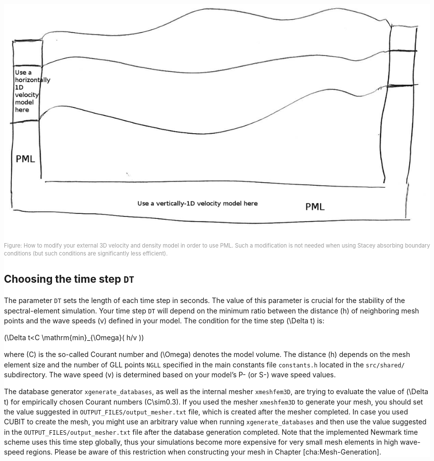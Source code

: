 ![How to modify your external 3D velocity and density model in order to use PML. Such a modification is not needed when using Stacey absorbing boundary conditions (but such conditions are significantly less efficient).<span data-label="fig:modifyexternalvelocitymodeltousePML"></span>](figures/how_to_use_PML_when_a_tomographic_velocity_model_is_used.png)
<div class="figcaption" style="text-align:justify;font-size:80%"><span style="color:#9A9A9A">Figure: How to modify your external 3D velocity and density model in order to use PML. Such a modification is not needed when using Stacey absorbing boundary conditions (but such conditions are significantly less efficient).<span data-label="fig:modifyexternalvelocitymodeltousePML"></span></span></div>

Choosing the time step `DT`
---------------------------

The parameter `DT` sets the length of each time step in seconds. The value of this parameter is crucial for the stability of the spectral-element simulation. Your time step `DT` will depend on the minimum ratio between the distance \(h\) of neighboring mesh points and the wave speeds \(v\) defined in your model. The condition for the time step \(\Delta t\) is:

\(\Delta t<C \mathrm{min}_{\Omega}( h/v )\)

where \(C\) is the so-called Courant number and \(\Omega\) denotes the model volume. The distance \(h\) depends on the mesh element size and the number of GLL points `NGLL` specified in the main constants file `constants.h` located in the `src/shared/` subdirectory. The wave speed \(v\) is determined based on your model’s P- (or S-) wave speed values.

The database generator `xgenerate_databases`, as well as the internal mesher `xmeshfem3D`, are trying to evaluate the value of \(\Delta t\) for empirically chosen Courant numbers \(C\sim0.3\). If you used the mesher `xmeshfem3D` to generate your mesh, you should set the value suggested in `OUTPUT_FILES/output_mesher.txt` file, which is created after the mesher completed. In case you used CUBIT to create the mesh, you might use an arbitrary value when running `xgenerate_databases` and then use the value suggested in the
`OUTPUT_FILES/output_mesher.txt` file after the database generation completed. Note that the implemented Newmark time scheme uses this time step globally, thus your simulations become more expensive for very small mesh elements in high wave-speed regions. Please be aware of this restriction when constructing your mesh in Chapter [cha:Mesh-Generation].
